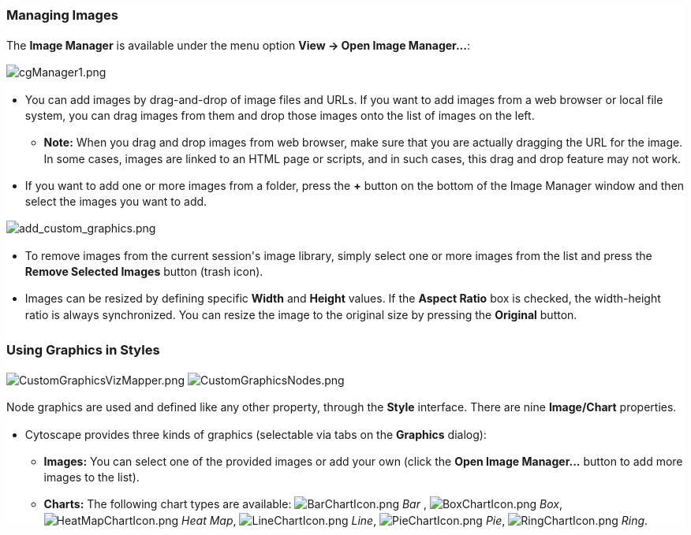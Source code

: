 <a id="managing_images"> </a>
### Managing Images

The **Image Manager** is available under the menu option **View → Open
Image Manager...**:

![cgManager1.png](_static/images/Styles/cgManager1.png)

-   You can add images by drag-and-drop of image files and URLs. If you
    want to add images from a web browser or local file system, you can
    drag images from them and drop those images onto the list of images
    on the left.

    -   **Note:** When you drag and drop images from web browser, make
        sure that you are actually dragging the URL for the image. In
        some cases, images are linked to an HTML page or scripts, and in
        such cases, this drag and drop feature may not work.

-   If you want to add one or more images from a folder, press the **+**
    button on the bottom of the Image Manager window and then select the
    images you want to add.

![add\_custom\_graphics.png](_static/images/Styles/add_custom_graphics.png)

-   To remove images from the current session's image library, simply
    select one or more images from the list and press the **Remove
    Selected Images** button (trash icon).

-   Images can be resized by defining specific **Width** and
    **Height** values. If the **Aspect Ratio** box is checked, the
    width-height ratio is always synchronized. You can resize the image
    to the original size by pressing the **Original** button.

<a id="using_graphics_in_styles"> </a>
### Using Graphics in Styles

![CustomGraphicsVizMapper.png](_static/images/Styles/CustomGraphicsVizMapper.png)
    ![CustomGraphicsNodes.png](_static/images/Styles/CustomGraphicsNodes.png)

Node graphics are used and defined like any other property, through the
**Style** interface. There are nine **Image/Chart** properties.

-   Cytoscape provides three kinds of graphics (selectable via tabs on
    the **Graphics** dialog):

    -   **Images:** You can select one of the provided images or add
        your own (click the **Open Image Manager...** button to add more
        images to the list).

    -   **Charts:** The following chart types are available:
        ![BarChartIcon.png](_static/images/Styles/BarChartIcon.png)
        *Bar* ,
        ![BoxChartIcon.png](_static/images/Styles/BoxChartIcon.png)
        *Box*,
        ![HeatMapChartIcon.png](_static/images/Styles/HeatMapChartIcon.png)
        *Heat Map*,
        ![LineChartIcon.png](_static/images/Styles/LineChartIcon.png)
        *Line*,
        ![PieChartIcon.png](_static/images/Styles/PieChartIcon.png)
        *Pie*,
        ![RingChartIcon.png](_static/images/Styles/RingChartIcon.png)
        *Ring*.
